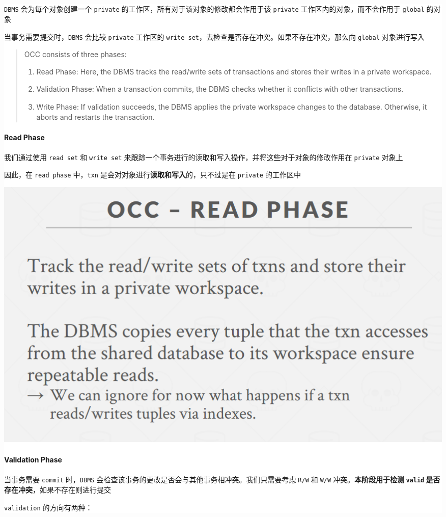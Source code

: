 `DBMS` 会为每个对象创建一个 `private` 的工作区，所有对于该对象的修改都会作用于该 `private` 工作区内的对象，而不会作用于 `global` 的对象

当事务需要提交时，`DBMS` 会比较 `private` 工作区的 `write set`，去检查是否存在冲突。如果不存在冲突，那么向 `global` 对象进行写入

> OCC consists of three phases:
> 
> 1. Read Phase: Here, the DBMS tracks the read/write sets of transactions and stores their writes in a private workspace.
>
> 2. Validation Phase: When a transaction commits, the DBMS checks whether it conflicts with other transactions.
>
> 3. Write Phase: If validation succeeds, the DBMS applies the private workspace changes to the database. Otherwise, it aborts and restarts the transaction.

#### Read Phase

我们通过使用 `read set` 和 `write set` 来跟踪一个事务进行的读取和写入操作，并将这些对于对象的修改作用在 `private` 对象上

因此，在 `read phase` 中，`txn` 是会对对象进行**读取和写入**的，只不过是在 `private` 的工作区中

![ReadPhase](./img/ReadPhase.png)

#### Validation Phase

当事务需要 `commit` 时，`DBMS` 会检查该事务的更改是否会与其他事务相冲突。我们只需要考虑 `R/W` 和 `W/W` 冲突。**本阶段用于检测 `valid` 是否存在冲突**，如果不存在则进行提交

`validation` 的方向有两种：
